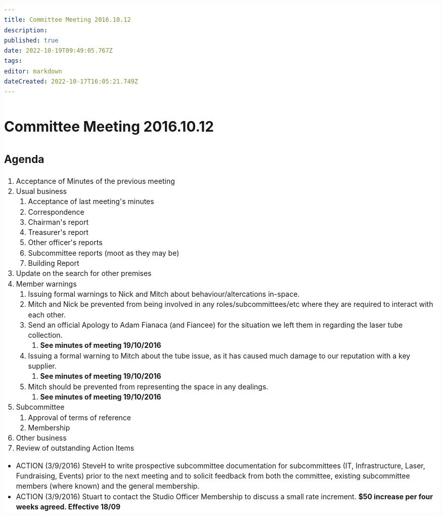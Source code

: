 ```yaml
---
title: Committee Meeting 2016.10.12
description: 
published: true
date: 2022-10-19T09:49:05.767Z
tags: 
editor: markdown
dateCreated: 2022-10-17T16:05:21.749Z
---
```


# Committee Meeting 2016.10.12

## Agenda

1.  Acceptance of Minutes of the previous meeting
2.  Usual business
    1.  Acceptance of last meeting's minutes
    2.  Correspondence
    3.  Chairman's report
    4.  Treasurer's report
    5.  Other officer's reports
    6.  Subcommittee reports (moot as they may be)
    7.  Building Report
3.  Update on the search for other premises
4.  Member warnings
    1.  Issuing formal warnings to Nick and Mitch about behaviour/altercations in-space.
    2.  Mitch and Nick be prevented from being involved in any roles/subcommittees/etc where they are required to interact with each other.
    3.  Send an official Apology to Adam Fianaca (and Fiancee) for the situation we left them in regarding the laser tube collection.
        1.  **See minutes of meeting 19/10/2016**
    4.  Issuing a formal warning to Mitch about the tube issue, as it has caused much damage to our reputation with a key supplier.
        1.  **See minutes of meeting 19/10/2016**
    5.  Mitch should be prevented from representing the space in any dealings.
        1.  **See minutes of meeting 19/10/2016**
5.  Subcommittee
    1.  Approval of terms of reference
    2.  Membership
6.  Other business
7.  Review of outstanding Action Items

-   ACTION (3/9/2016) SteveH to write prospective subcommittee documentation for subcommittees (IT, Infrastructure, Laser, Fundraising, Events) prior to the next meeting and to solicit feedback from both the committee, existing subcommittee members (where known) and the general membership.
-   ACTION (3/9/2016) Stuart to contact the Studio Officer Membership to discuss a small rate increment. **\$50 increase per four weeks agreed. Effective 18/09**
